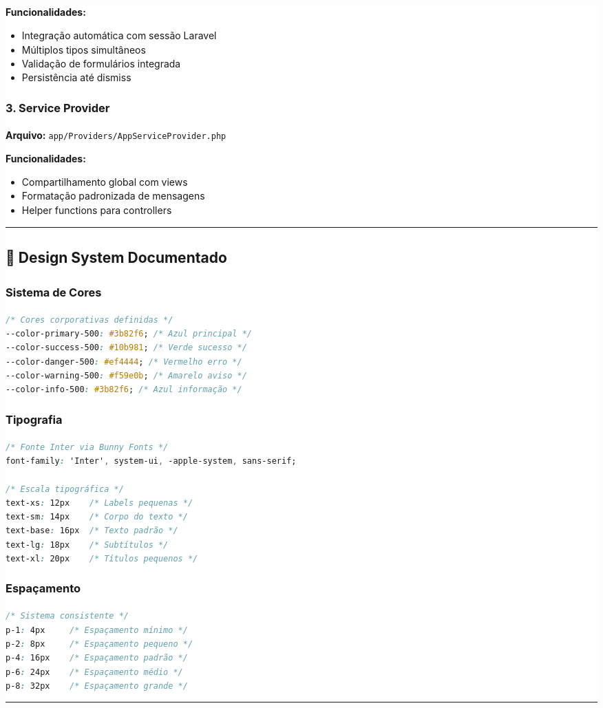 **Funcionalidades:**

-  Integração automática com sessão Laravel
-  Múltiplos tipos simultâneos
-  Validação de formulários integrada
-  Persistência até dismiss

### 3. Service Provider

**Arquivo:** `app/Providers/AppServiceProvider.php`

**Funcionalidades:**

-  Compartilhamento global com views
-  Formatação padronizada de mensagens
-  Helper functions para controllers

---

## 📱 Design System Documentado

### Sistema de Cores

```css
/* Cores corporativas definidas */
--color-primary-500: #3b82f6; /* Azul principal */
--color-success-500: #10b981; /* Verde sucesso */
--color-danger-500: #ef4444; /* Vermelho erro */
--color-warning-500: #f59e0b; /* Amarelo aviso */
--color-info-500: #3b82f6; /* Azul informação */
```

### Tipografia

```css
/* Fonte Inter via Bunny Fonts */
font-family: 'Inter', system-ui, -apple-system, sans-serif;

/* Escala tipográfica */
text-xs: 12px    /* Labels pequenas */
text-sm: 14px    /* Corpo do texto */
text-base: 16px  /* Texto padrão */
text-lg: 18px    /* Subtítulos */
text-xl: 20px    /* Títulos pequenos */
```

### Espaçamento

```css
/* Sistema consistente */
p-1: 4px     /* Espaçamento mínimo */
p-2: 8px     /* Espaçamento pequeno */
p-4: 16px    /* Espaçamento padrão */
p-6: 24px    /* Espaçamento médio */
p-8: 32px    /* Espaçamento grande */
```

---